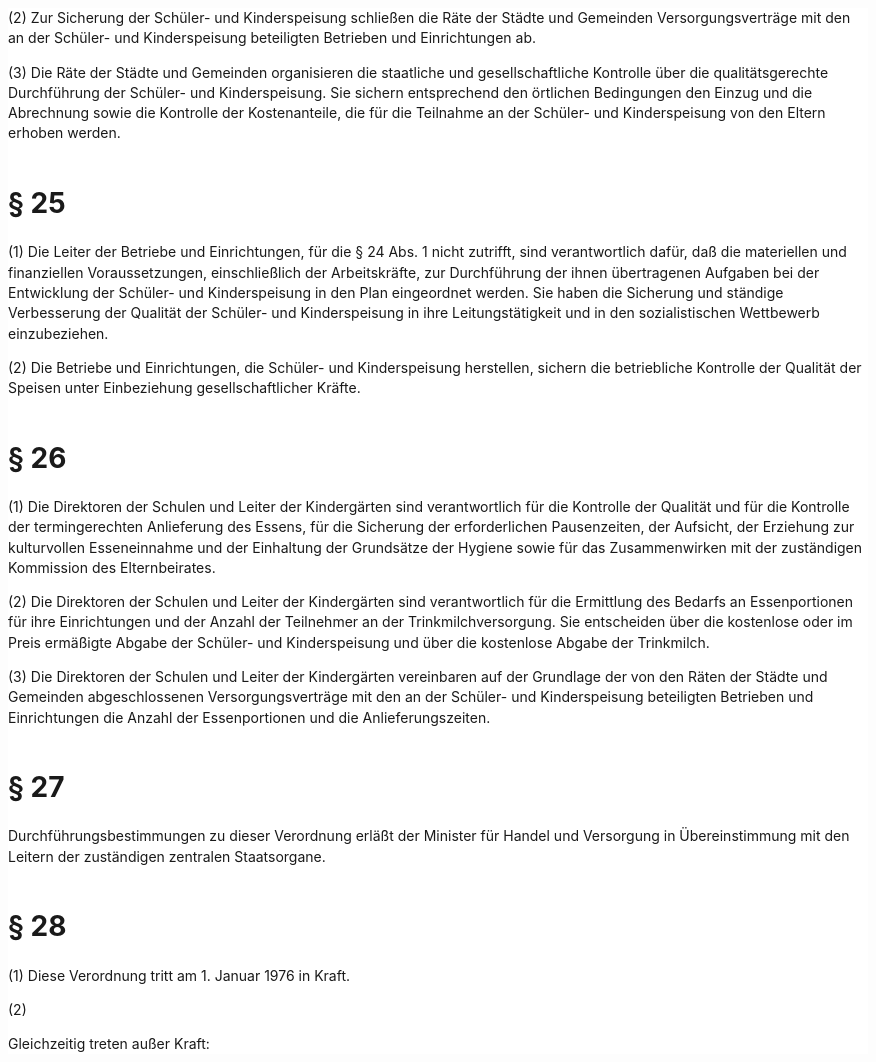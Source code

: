 (2) Zur Sicherung der Schüler- und Kinderspeisung schließen die Räte der Städte und Gemeinden Versorgungsverträge mit den an der Schüler- und Kinderspeisung beteiligten Betrieben und Einrichtungen ab.

(3) Die Räte der Städte und Gemeinden organisieren die staatliche und gesellschaftliche Kontrolle über die qualitätsgerechte Durchführung der Schüler- und Kinderspeisung. Sie sichern entsprechend den örtlichen Bedingungen den Einzug und die Abrechnung sowie die Kontrolle der Kostenanteile, die für die Teilnahme an der Schüler- und Kinderspeisung von den Eltern erhoben werden.

# § 25

(1) Die Leiter der Betriebe und Einrichtungen, für die § 24 Abs. 1 nicht zutrifft, sind verantwortlich dafür, daß die materiellen und finanziellen Voraussetzungen, einschließlich der Arbeitskräfte, zur Durchführung der ihnen übertragenen Aufgaben bei der Entwicklung der Schüler- und Kinderspeisung in den Plan eingeordnet werden. Sie haben die Sicherung und ständige Verbesserung der Qualität der Schüler- und Kinderspeisung in ihre Leitungstätigkeit und in den sozialistischen Wettbewerb einzubeziehen.

(2) Die Betriebe und Einrichtungen, die Schüler- und Kinderspeisung herstellen, sichern die betriebliche Kontrolle der Qualität der Speisen unter Einbeziehung gesellschaftlicher Kräfte.

# § 26

(1) Die Direktoren der Schulen und Leiter der Kindergärten sind verantwortlich für die Kontrolle der Qualität und für die Kontrolle der termingerechten Anlieferung des Essens, für die Sicherung der erforderlichen Pausenzeiten, der Aufsicht, der Erziehung zur kulturvollen Esseneinnahme und der Einhaltung der Grundsätze der Hygiene sowie für das Zusammenwirken mit der zuständigen Kommission des Elternbeirates.

(2) Die Direktoren der Schulen und Leiter der Kindergärten sind verantwortlich für die Ermittlung des Bedarfs an Essenportionen für ihre Einrichtungen und der Anzahl der Teilnehmer an der Trinkmilchversorgung. Sie entscheiden über die kostenlose oder im Preis ermäßigte Abgabe der Schüler- und Kinderspeisung und über die kostenlose Abgabe der Trinkmilch.

(3) Die Direktoren der Schulen und Leiter der Kindergärten vereinbaren auf der Grundlage der von den Räten der Städte und Gemeinden abgeschlossenen Versorgungsverträge mit den an der Schüler- und Kinderspeisung beteiligten Betrieben und Einrichtungen die Anzahl der Essenportionen und die Anlieferungszeiten.

# § 27

Durchführungsbestimmungen zu dieser Verordnung erläßt der Minister für Handel und Versorgung in Übereinstimmung mit den Leitern der zuständigen zentralen Staatsorgane.

# § 28

(1) Diese Verordnung tritt am 1. Januar 1976 in Kraft.

(2)

Gleichzeitig treten außer Kraft:
